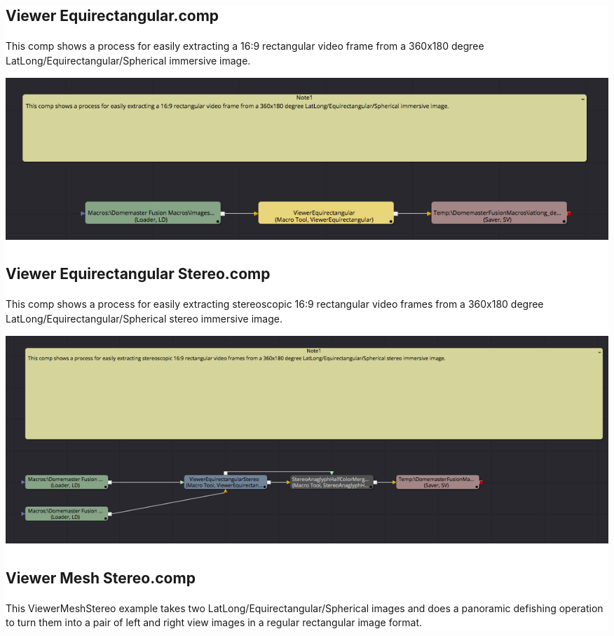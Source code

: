 <a name="viewer-equirectangular"></a>
## Viewer Equirectangular.comp ##

This comp shows a process for easily extracting a 16:9 rectangular video frame from a 360x180 degree LatLong/Equirectangular/Spherical immersive image.

![Viewer Equirectangular](images/examples-viewer-equirectangular.png)

<a name="viewer-equirectangular-stereo"></a>
## Viewer Equirectangular Stereo.comp ##

This comp shows a process for easily extracting stereoscopic 16:9 rectangular video frames from a 360x180 degree LatLong/Equirectangular/Spherical stereo immersive image.

![Viewer Equirectangular Stereo](images/examples-viewer-equirectangular-stereo.png)

<a name="viewer-mesh-stereo"></a>
## Viewer Mesh Stereo.comp ##

This ViewerMeshStereo example takes two LatLong/Equirectangular/Spherical images and does a panoramic defishing operation to turn them into a pair of left and right view images in a regular rectangular image format.
